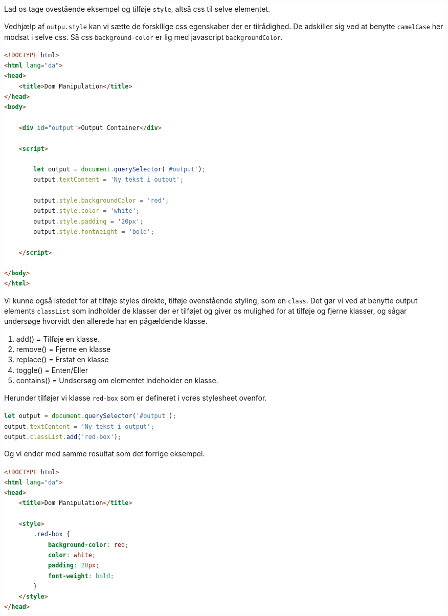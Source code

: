 
Lad os tage ovestående eksempel og tilføje ```style```, altså css til selve elementet.

Vedhjælp af ```outpu.style``` kan vi sætte de forskllige css egenskaber der er tilrådighed. De adskiller sig ved at benytte ```camelCase``` her modsat i selve css. Så css ```background-color``` er lig med javascript ```backgroundColor```. 

```HTML
<!DOCTYPE html>
<html lang="da">
<head>
    <title>Dom Manipulation</title>
</head>
<body>

    <div id="output">Output Container</div>
    
    <script>
    
        let output = document.querySelector('#output');
        output.textContent = 'Ny tekst i output';

        output.style.backgroundColor = 'red';
        output.style.color = 'white';
        output.style.padding = '20px';
        output.style.fontWeight = 'bold';
      
    </script>

</body>
</html>
```

Vi kunne også istedet for at tilføje styles direkte, tilføje ovenstående styling, som en ```class```. Det gør vi ved at benytte output elements ```classList``` som indholder de klasser der er tilføjet og giver os mulighed for at tilføje og fjerne klasser, og sågar undersøge hvorvidt den allerede har en pågældende klasse.

1. add() = Tilføje en klasse.
2. remove() = Fjerne en klasse
3. replace() = Erstat en klasse
4. toggle() = Enten/Eller
5. contains() = Undsersøg om elementet indeholder en klasse.

Herunder tilføjer vi klasse ```red-box``` som er defineret i vores stylesheet ovenfor.

```javascript
let output = document.querySelector('#output');
output.textContent = 'Ny tekst i output';
output.classList.add('red-box');
```

Og vi ender med samme resultat som det forrige eksempel.

```HTML
<!DOCTYPE html>
<html lang="da">
<head>
    <title>Dom Manipulation</title>

    <style>
        .red-box {
            background-color: red;
            color: white;
            padding: 20px;
            font-weight: bold;
        }
    </style>
</head>
```